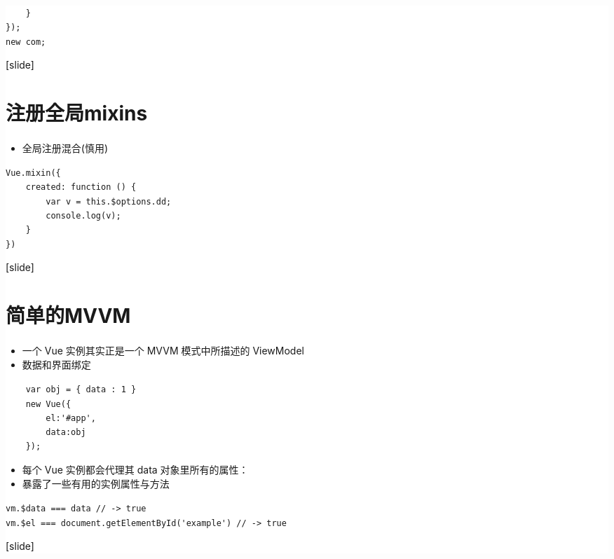 ```
    }
});
new com;
```
[slide]
# 注册全局mixins
- 全局注册混合(慎用)
```
Vue.mixin({
    created: function () {
        var v = this.$options.dd;
        console.log(v);
    }
})
```

































[slide]
# 简单的MVVM
- 一个 Vue 实例其实正是一个 MVVM 模式中所描述的 ViewModel 
- 数据和界面绑定
```
    var obj = { data : 1 }
    new Vue({
        el:'#app',
        data:obj
    });
```
- 每个 Vue 实例都会代理其 data 对象里所有的属性：
- 暴露了一些有用的实例属性与方法
```
vm.$data === data // -> true
vm.$el === document.getElementById('example') // -> true
```
[slide]

